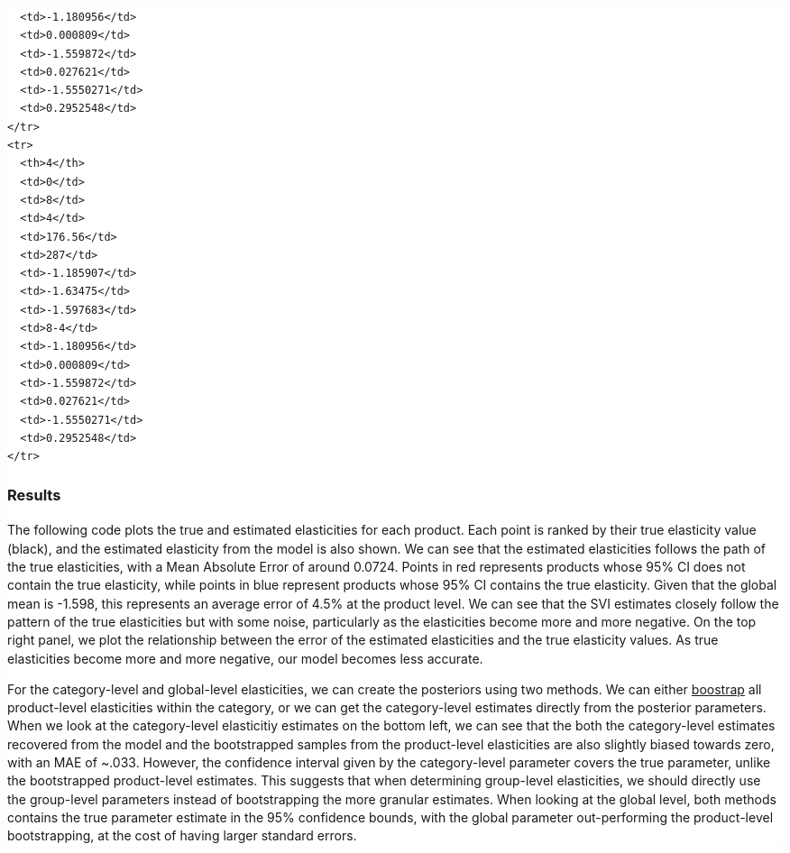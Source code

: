       <td>-1.180956</td>
      <td>0.000809</td>
      <td>-1.559872</td>
      <td>0.027621</td>
      <td>-1.5550271</td>
      <td>0.2952548</td>
    </tr>
    <tr>
      <th>4</th>
      <td>0</td>
      <td>8</td>
      <td>4</td>
      <td>176.56</td>
      <td>287</td>
      <td>-1.185907</td>
      <td>-1.63475</td>
      <td>-1.597683</td>
      <td>8-4</td>
      <td>-1.180956</td>
      <td>0.000809</td>
      <td>-1.559872</td>
      <td>0.027621</td>
      <td>-1.5550271</td>
      <td>0.2952548</td>
    </tr>
  </tbody>
</table>
</div>


### Results

The following code plots the true and estimated elasticities for each product. Each point is ranked by their true elasticity value (black), and the estimated elasticity from the model is also shown. We can see that the estimated elasticities follows the path of the true elasticities, with a Mean Absolute Error of around 0.0724. Points in red represents products whose 95% CI does not contain the true elasticity, while points in blue represent products whose 95% CI contains the true elasticity. Given that the global mean is -1.598, this represents an average error of 4.5% at the product level. We can see that the SVI estimates closely follow the pattern of the true elasticities but with some noise, particularly as the elasticities become more and more negative. On the top right panel, we plot the relationship between the error of the estimated elasticities and the true elasticity values. As true elasticities become more and more negative, our model becomes less accurate. 

For the category-level and global-level elasticities, we can create the posteriors using two methods. We can either [boostrap](https://en.wikipedia.org/wiki/Bootstrapping_(statistics)) all product-level elasticities within the category, or we can get the category-level estimates directly from the posterior parameters. When we look at the category-level elasticitiy estimates on the bottom left, we can see that the both the category-level estimates recovered from the model and the bootstrapped samples from the product-level elasticities are also slightly biased towards zero, with an MAE of ~.033. However, the confidence interval given by the category-level parameter covers the true parameter, unlike the bootstrapped product-level estimates. This suggests that when determining group-level elasticities, we should directly use the group-level parameters instead of bootstrapping the more granular estimates. When looking at the global level, both methods contains the true parameter estimate in the 95% confidence bounds, with the global parameter out-performing the product-level bootstrapping, at the cost of having larger standard errors. 
